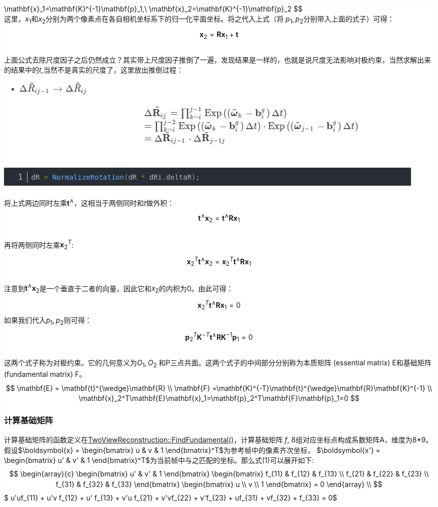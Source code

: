 \mathbf{x}_1=\mathbf{K}^{-1}\mathbf{p}_1,\ \mathbf{x}_2=\mathbf{K}^{-1}\mathbf{p}_2
$$    
这里，$x_1$和$x_2$分别为两个像素点在各自相机坐标系下的归一化平面坐标。将之代入上式（将 $p_1,p_2$分别带入上面的式子）可得：
$$
\mathbf{x}_2 = \mathbf{R}\mathbf{x}_1+\mathbf{t}
$$   
上面公式去除尺度因子之后仍然成立？其实带上尺度因子推倒了一遍，发现结果是一样的，也就是说尺度无法影响对极约束，当然求解出来的结果中的$t$,当然不是真实的尺度了，这里放出推倒过程：
![alt text](image-8.png)   
将上式两边同时左乘$\mathbf{t}^{\wedge}$，这相当于两侧同时和$t$做外积：
$$
\mathbf{t}^{\wedge}\mathbf{x}_2=\mathbf{t}^{\wedge}\mathbf{R}\mathbf{x}_1
$$  
再将两侧同时左乘$\mathbf{x}^T_2$:
$$
\mathbf{x}^T_2\mathbf{t}^{\wedge}\mathbf{x}_2=\mathbf{x}^T_2\mathbf{t}^{\wedge}\mathbf{R}\mathbf{x}_1
$$    
注意到$\mathbf{t}^{\wedge}\mathbf{x}_2$是一个垂直于二者的向量，因此它和$x_2$的内积为0。由此可得：
$$
\mathbf{x}^T_2\mathbf{t}^{\wedge}\mathbf{R}\mathbf{x}_1=0
$$
如果我们代入$p_1, p_2$则可得：
$$
\mathbf{p}^T_2\mathbf{K}^{-T}\mathbf{t}^{\wedge}\mathbf{R}\mathbf{K}^{-1}\mathbf{p}_1=0
$$  
这两个式子称为对极约束。它的几何意义为$O_1, O_2$ 和P三点共面。这两个式子的中间部分分别称为本质矩阵 (essential matrix) E和基础矩阵 (fundamental matrix) F。
$$
\mathbf{E} = \mathbf{t}^{\wedge}\mathbf{R}   \\ 
\mathbf{F} =\mathbf{K}^{-T}\mathbf{t}^{\wedge}\mathbf{R}\mathbf{K}^{-1} \\
\mathbf{x}_2^T\mathbf{E}\mathbf{x}_1=\mathbf{p}_2^T\mathbf{F}\mathbf{p}_1=0
$$
### 计算基础矩阵
计算基础矩阵的函数定义在[TwoViewReconstruction::FindFundamental()](../ORB_SLAM3/src/TwoViewReconstruction.cc)，计算基础矩阵 *f*, 8组对应坐标点构成系数矩阵A，维度为8*9。 
假设$\boldsymbol{x} = \begin{bmatrix} u & v & 1 \end{bmatrix}^T$为参考帧中的像素齐次坐标， $\boldsymbol{x'} = \begin{bmatrix} u' & v' & 1 \end{bmatrix}^T$为当前帧中与之匹配的坐标。那么式(1)可以展开如下:
$$
\begin{array}{c}
            \begin{bmatrix} u' & v' & 1 \end{bmatrix}
            \begin{bmatrix}
                f_{11} & f_{12} & f_{13} \\
                f_{21} & f_{22} & f_{23} \\
                f_{31} & f_{32} & f_{33}
            \end{bmatrix}
            \begin{bmatrix} u \\ v \\ 1 \end{bmatrix} = 0
        \end{array} \\
$$
$       u'uf_{11} + u'v f_{12} + u' f_{13} + v'u f_{21} + v'vf_{22} + v'f_{23} + uf_{31} + vf_{32} + f_{33} = 0$    